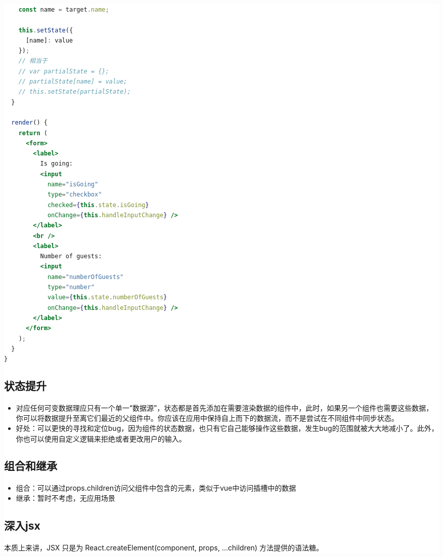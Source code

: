 ```jsx
    const name = target.name;

    this.setState({
      [name]: value
    });
    // 相当于
    // var partialState = {};
    // partialState[name] = value;
    // this.setState(partialState);
  }

  render() {
    return (
      <form>
        <label>
          Is going:
          <input
            name="isGoing"
            type="checkbox"
            checked={this.state.isGoing}
            onChange={this.handleInputChange} />
        </label>
        <br />
        <label>
          Number of guests:
          <input
            name="numberOfGuests"
            type="number"
            value={this.state.numberOfGuests}
            onChange={this.handleInputChange} />
        </label>
      </form>
    );
  }
}
```

## 状态提升
- 对应任何可变数据理应只有一个单一“数据源”，状态都是首先添加在需要渲染数据的组件中，此时，如果另一个组件也需要这些数据，你可以将数据提升至离它们最近的父组件中。你应该在应用中保持自上而下的数据流，而不是尝试在不同组件中同步状态。
- 好处：可以更快的寻找和定位bug，因为组件的状态数据，也只有它自己能够操作这些数据，发生bug的范围就被大大地减小了。此外，你也可以使用自定义逻辑来拒绝或者更改用户的输入。

## 组合和继承
- 组合：可以通过props.children访问父组件中包含的元素，类似于vue中访问插槽中的数据
- 继承：暂时不考虑，无应用场景

## 深入jsx
本质上来讲，JSX 只是为 React.createElement(component, props, ...children) 方法提供的语法糖。
